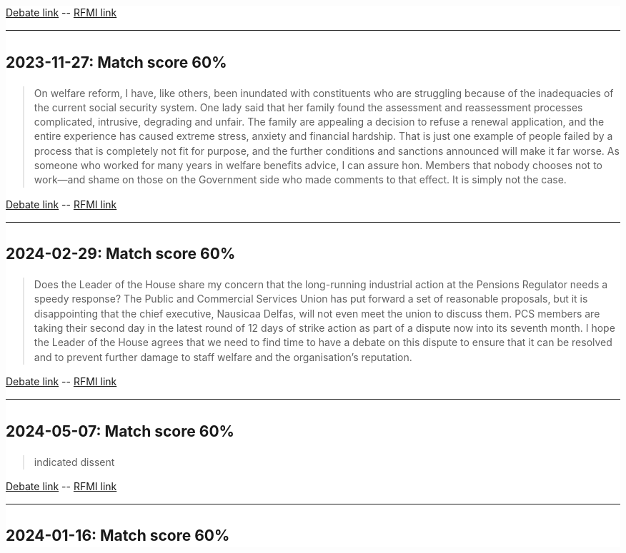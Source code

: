 [Debate link](https://www.theyworkforyou.com/debates/?id=2023-09-12c.776.1)  --  [RFMI link](https://www.theyworkforyou.com/mp/25826/register)


---



## 2023-11-27: Match score 60%

>On welfare reform, I have, like others, been inundated with constituents who are struggling because of the inadequacies of the current social security system. One lady said that her family found the assessment and reassessment processes complicated, intrusive, degrading and unfair. The family are appealing a decision to refuse a renewal application, and the entire experience has caused extreme stress, anxiety and financial hardship. That is just one example of people failed by a process that is completely not fit for purpose, and the further conditions and sanctions announced will make it far worse. As someone who worked for many years in welfare benefits advice, I can assure hon. Members that nobody chooses not to work—and shame on those on the Government side who made comments to that effect. It is simply not the case.

[Debate link](https://www.theyworkforyou.com/debates/?id=2023-11-27a.639.0)  --  [RFMI link](https://www.theyworkforyou.com/mp/25826/register)


---



## 2024-02-29: Match score 60%

>Does the Leader of the House share my concern that the long-running industrial action at the Pensions Regulator needs a  speedy response? The Public and Commercial Services Union has put forward a set of reasonable proposals, but it is disappointing that the chief executive, Nausicaa Delfas, will not even meet the union to discuss them. PCS members are taking their second day in the latest round of 12 days of strike action as part of a dispute now into its seventh month. I hope the Leader of the House agrees that we need to find time to have a debate on this dispute to ensure that it can be resolved and to prevent further damage to staff welfare and the organisation’s reputation.

[Debate link](https://www.theyworkforyou.com/debates/?id=2024-02-29b.446.5)  --  [RFMI link](https://www.theyworkforyou.com/mp/25826/register)


---



## 2024-05-07: Match score 60%

>indicated dissent

[Debate link](https://www.theyworkforyou.com/debates/?id=2024-05-07b.451.2)  --  [RFMI link](https://www.theyworkforyou.com/mp/25826/register)


---



## 2024-01-16: Match score 60%
